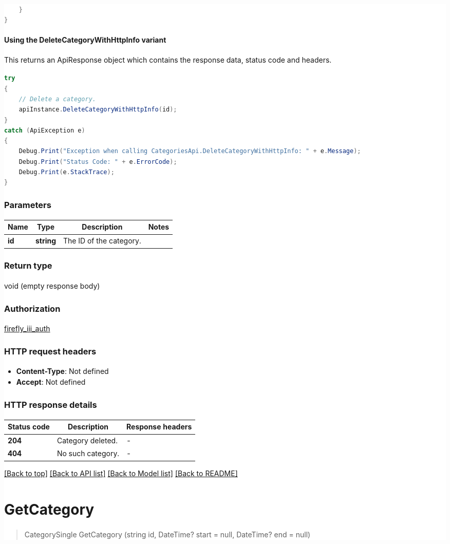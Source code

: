 ```csharp
    }
}
```

#### Using the DeleteCategoryWithHttpInfo variant
This returns an ApiResponse object which contains the response data, status code and headers.

```csharp
try
{
    // Delete a category.
    apiInstance.DeleteCategoryWithHttpInfo(id);
}
catch (ApiException e)
{
    Debug.Print("Exception when calling CategoriesApi.DeleteCategoryWithHttpInfo: " + e.Message);
    Debug.Print("Status Code: " + e.ErrorCode);
    Debug.Print(e.StackTrace);
}
```

### Parameters

| Name | Type | Description | Notes |
|------|------|-------------|-------|
| **id** | **string** | The ID of the category. |  |

### Return type

void (empty response body)

### Authorization

[firefly_iii_auth](../README.md#firefly_iii_auth)

### HTTP request headers

 - **Content-Type**: Not defined
 - **Accept**: Not defined


### HTTP response details
| Status code | Description | Response headers |
|-------------|-------------|------------------|
| **204** | Category deleted. |  -  |
| **404** | No such category. |  -  |

[[Back to top]](#) [[Back to API list]](../README.md#documentation-for-api-endpoints) [[Back to Model list]](../README.md#documentation-for-models) [[Back to README]](../README.md)

<a id="getcategory"></a>
# **GetCategory**
> CategorySingle GetCategory (string id, DateTime? start = null, DateTime? end = null)
